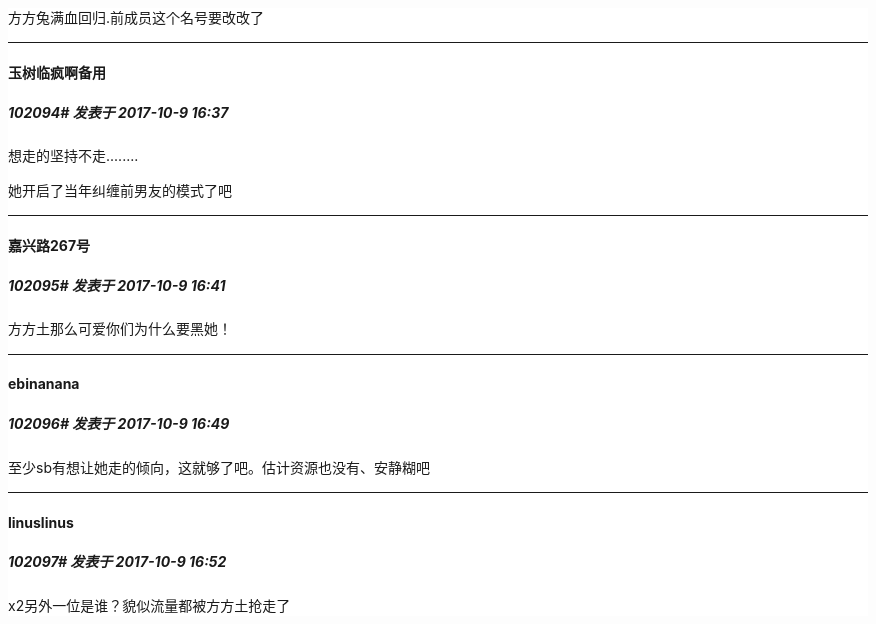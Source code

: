 


方方兔满血回归.前成员这个名号要改改了








*****

####  玉树临疯啊备用  
##### 102094#       发表于 2017-10-9 16:37




想走的坚持不走........

她开启了当年纠缠前男友的模式了吧







*****

####  嘉兴路267号  
##### 102095#       发表于 2017-10-9 16:41




方方土那么可爱你们为什么要黑她！







*****

####  ebinanana  
##### 102096#       发表于 2017-10-9 16:49




至少sb有想让她走的倾向，这就够了吧。估计资源也没有、安静糊吧







*****

####  linuslinus  
##### 102097#       发表于 2017-10-9 16:52




x2另外一位是谁？貌似流量都被方方土抢走了
